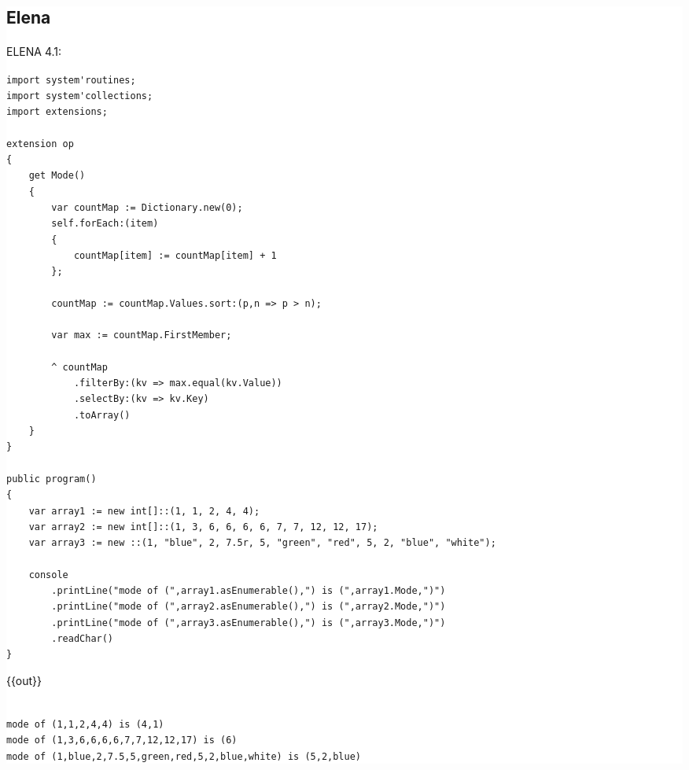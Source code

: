 

## Elena

ELENA 4.1:

```elena
import system'routines;
import system'collections;
import extensions;

extension op
{
    get Mode()
    {
        var countMap := Dictionary.new(0);
        self.forEach:(item)
        {
            countMap[item] := countMap[item] + 1
        };

        countMap := countMap.Values.sort:(p,n => p > n);

        var max := countMap.FirstMember;

        ^ countMap
            .filterBy:(kv => max.equal(kv.Value))
            .selectBy:(kv => kv.Key)
            .toArray()
    }
}

public program()
{
    var array1 := new int[]::(1, 1, 2, 4, 4);
    var array2 := new int[]::(1, 3, 6, 6, 6, 6, 7, 7, 12, 12, 17);
    var array3 := new ::(1, "blue", 2, 7.5r, 5, "green", "red", 5, 2, "blue", "white");

    console
        .printLine("mode of (",array1.asEnumerable(),") is (",array1.Mode,")")
        .printLine("mode of (",array2.asEnumerable(),") is (",array2.Mode,")")
        .printLine("mode of (",array3.asEnumerable(),") is (",array3.Mode,")")
        .readChar()
}
```

{{out}}

```txt

mode of (1,1,2,4,4) is (4,1)
mode of (1,3,6,6,6,6,7,7,12,12,17) is (6)
mode of (1,blue,2,7.5,5,green,red,5,2,blue,white) is (5,2,blue)

```
